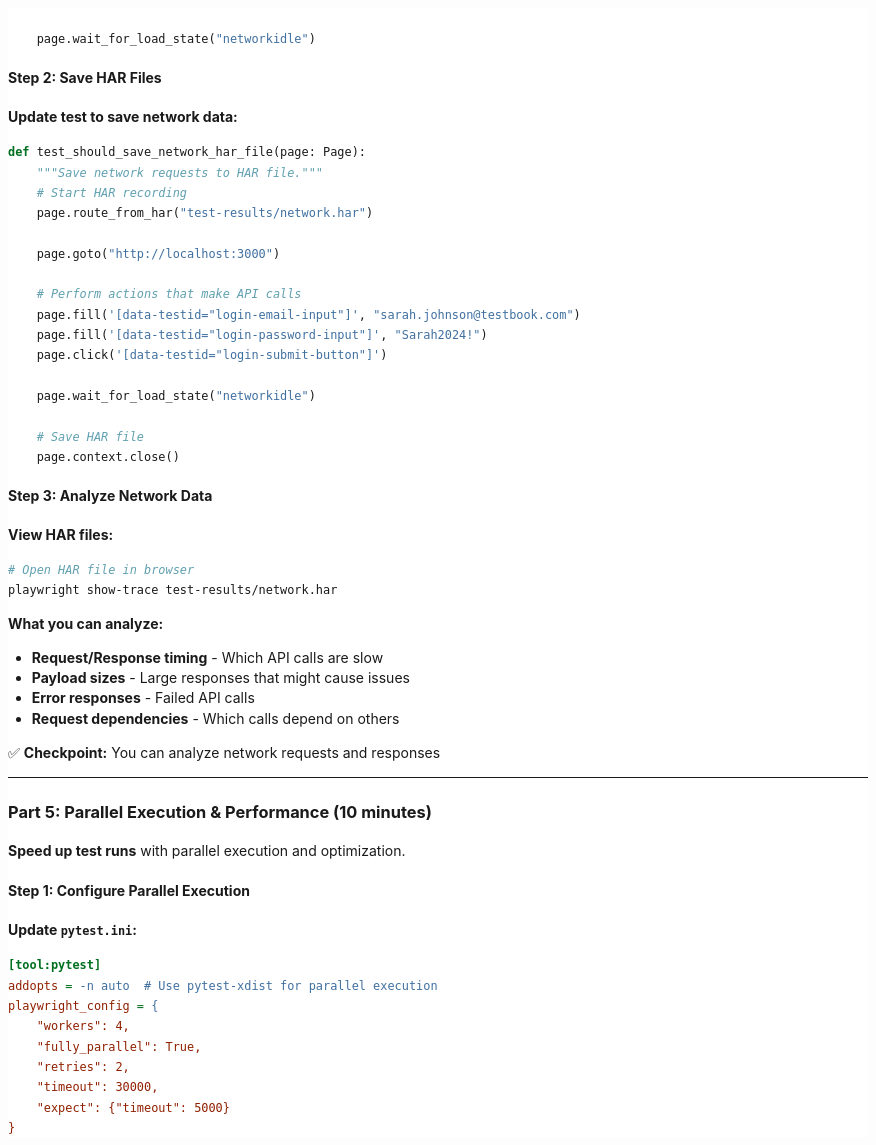 ```python

    page.wait_for_load_state("networkidle")
```

#### Step 2: Save HAR Files

**Update test to save network data:**

```python
def test_should_save_network_har_file(page: Page):
    """Save network requests to HAR file."""
    # Start HAR recording
    page.route_from_har("test-results/network.har")

    page.goto("http://localhost:3000")

    # Perform actions that make API calls
    page.fill('[data-testid="login-email-input"]', "sarah.johnson@testbook.com")
    page.fill('[data-testid="login-password-input"]', "Sarah2024!")
    page.click('[data-testid="login-submit-button"]')

    page.wait_for_load_state("networkidle")

    # Save HAR file
    page.context.close()
```

#### Step 3: Analyze Network Data

**View HAR files:**

```bash
# Open HAR file in browser
playwright show-trace test-results/network.har
```

**What you can analyze:**

- **Request/Response timing** - Which API calls are slow
- **Payload sizes** - Large responses that might cause issues
- **Error responses** - Failed API calls
- **Request dependencies** - Which calls depend on others

✅ **Checkpoint:** You can analyze network requests and responses

---

### Part 5: Parallel Execution & Performance (10 minutes)

**Speed up test runs** with parallel execution and optimization.

#### Step 1: Configure Parallel Execution

**Update `pytest.ini`:**

```ini
[tool:pytest]
addopts = -n auto  # Use pytest-xdist for parallel execution
playwright_config = {
    "workers": 4,
    "fully_parallel": True,
    "retries": 2,
    "timeout": 30000,
    "expect": {"timeout": 5000}
}
```
